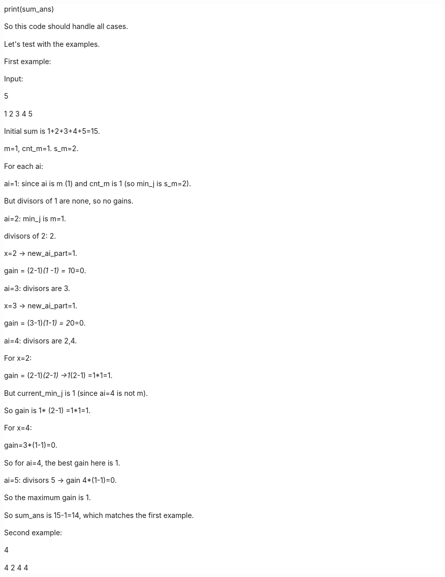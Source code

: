 print(sum_ans)

So this code should handle all cases.

Let's test with the examples.

First example:

Input:

5

1 2 3 4 5

Initial sum is 1+2+3+4+5=15.

m=1, cnt_m=1. s_m=2.

For each ai:

ai=1: since ai is m (1) and cnt_m is 1 (so min_j is s_m=2).

But divisors of 1 are none, so no gains.

ai=2: min_j is m=1.

divisors of 2: 2.

x=2 → new_ai_part=1.

gain = (2-1)*(1 -1) = 1*0=0.

ai=3: divisors are 3.

x=3 → new_ai_part=1.

gain = (3-1)*(1-1) = 2*0=0.

ai=4: divisors are 2,4.

For x=2:

gain = (2-1)*(2-1) →1*(2-1) =1*1=1.

But current_min_j is 1 (since ai=4 is not m).

So gain is 1* (2-1) =1*1=1.

For x=4:

gain=3*(1-1)=0.

So for ai=4, the best gain here is 1.

ai=5: divisors 5 → gain 4*(1-1)=0.

So the maximum gain is 1.

So sum_ans is 15-1=14, which matches the first example.

Second example:

4

4 2 4 4
